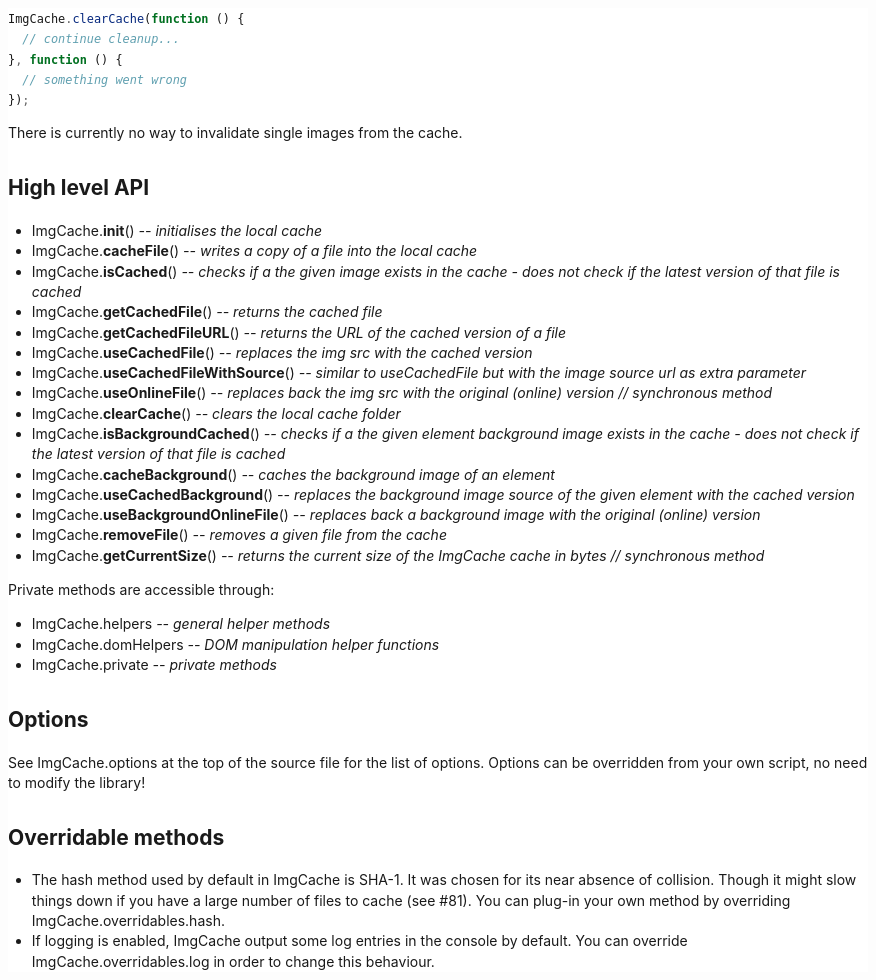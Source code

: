 ```javascript
ImgCache.clearCache(function () {
  // continue cleanup...
}, function () {
  // something went wrong
});
```

There is currently no way to invalidate single images from the cache.

High level API
--------------
* ImgCache.**init**() *-- initialises the local cache*
* ImgCache.**cacheFile**() *-- writes a copy of a file into the local cache*
* ImgCache.**isCached**() *-- checks if a the given image exists in the cache - does not check if the latest version of that file is cached*
* ImgCache.**getCachedFile**() *-- returns the cached file*
* ImgCache.**getCachedFileURL**() *-- returns the URL of the cached version of a file*
* ImgCache.**useCachedFile**() *-- replaces the img src with the cached version*
* ImgCache.**useCachedFileWithSource**() *-- similar to useCachedFile but with the image source url as extra parameter*
* ImgCache.**useOnlineFile**() *-- replaces back the img src with the original (online) version // synchronous method*
* ImgCache.**clearCache**() *-- clears the local cache folder*
* ImgCache.**isBackgroundCached**() *-- checks if a the given element background image exists in the cache - does not check if the latest version of that file is cached*
* ImgCache.**cacheBackground**() *-- caches the background image of an element*
* ImgCache.**useCachedBackground**() *-- replaces the background image source of the given element with the cached version*
* ImgCache.**useBackgroundOnlineFile**() *-- replaces back a background image with the original (online) version*
* ImgCache.**removeFile**() *-- removes a given file from the cache*
* ImgCache.**getCurrentSize**() *-- returns the current size of the ImgCache cache in bytes // synchronous method*

Private methods are accessible through:

* ImgCache.helpers *-- general helper methods*
* ImgCache.domHelpers *-- DOM manipulation helper functions*
* ImgCache.private *-- private methods*

Options
-------
See ImgCache.options at the top of the source file for the list of options.
Options can be overridden from your own script, no need to modify the library!

Overridable methods
-------------------
* The hash method used by default in ImgCache is SHA-1. It was chosen for its near absence of collision. Though it might slow things down if you have a large number of files to cache (see #81). You can plug-in your own method by overriding ImgCache.overridables.hash.
* If logging is enabled, ImgCache output some log entries in the console by default. You can override ImgCache.overridables.log in order to change this behaviour.
